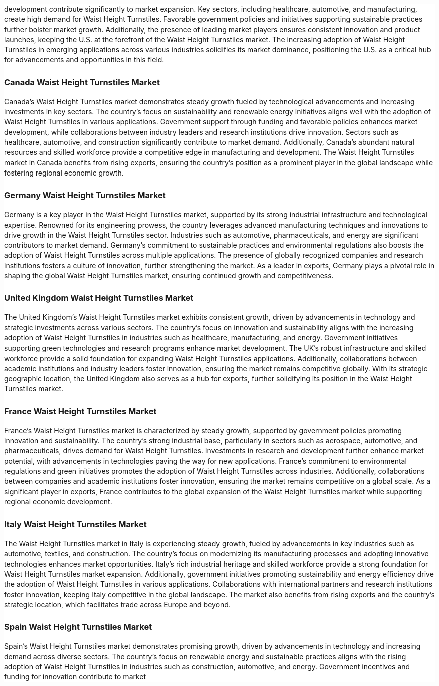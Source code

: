 development contribute significantly to market expansion. Key sectors, including healthcare, automotive, and manufacturing, create high demand for Waist Height Turnstiles. Favorable government policies and initiatives supporting sustainable practices further bolster market growth. Additionally, the presence of leading market players ensures consistent innovation and product launches, keeping the U.S. at the forefront of the Waist Height Turnstiles market. The increasing adoption of Waist Height Turnstiles in emerging applications across various industries solidifies its market dominance, positioning the U.S. as a critical hub for advancements and opportunities in this field.</p><h3>Canada Waist Height Turnstiles Market</h3><p>Canada&rsquo;s Waist Height Turnstiles market demonstrates steady growth fueled by technological advancements and increasing investments in key sectors. The country&rsquo;s focus on sustainability and renewable energy initiatives aligns well with the adoption of Waist Height Turnstiles in various applications. Government support through funding and favorable policies enhances market development, while collaborations between industry leaders and research institutions drive innovation. Sectors such as healthcare, automotive, and construction significantly contribute to market demand. Additionally, Canada&rsquo;s abundant natural resources and skilled workforce provide a competitive edge in manufacturing and development. The Waist Height Turnstiles market in Canada benefits from rising exports, ensuring the country&rsquo;s position as a prominent player in the global landscape while fostering regional economic growth.</p><h3>Germany Waist Height Turnstiles Market</h3><p>Germany is a key player in the Waist Height Turnstiles market, supported by its strong industrial infrastructure and technological expertise. Renowned for its engineering prowess, the country leverages advanced manufacturing techniques and innovations to drive growth in the Waist Height Turnstiles sector. Industries such as automotive, pharmaceuticals, and energy are significant contributors to market demand. Germany&rsquo;s commitment to sustainable practices and environmental regulations also boosts the adoption of Waist Height Turnstiles across multiple applications. The presence of globally recognized companies and research institutions fosters a culture of innovation, further strengthening the market. As a leader in exports, Germany plays a pivotal role in shaping the global Waist Height Turnstiles market, ensuring continued growth and competitiveness.</p><h3>United Kingdom Waist Height Turnstiles Market</h3><p>The United Kingdom&rsquo;s Waist Height Turnstiles market exhibits consistent growth, driven by advancements in technology and strategic investments across various sectors. The country&rsquo;s focus on innovation and sustainability aligns with the increasing adoption of Waist Height Turnstiles in industries such as healthcare, manufacturing, and energy. Government initiatives supporting green technologies and research programs enhance market development. The UK&rsquo;s robust infrastructure and skilled workforce provide a solid foundation for expanding Waist Height Turnstiles applications. Additionally, collaborations between academic institutions and industry leaders foster innovation, ensuring the market remains competitive globally. With its strategic geographic location, the United Kingdom also serves as a hub for exports, further solidifying its position in the Waist Height Turnstiles market.</p><h3>France Waist Height Turnstiles Market</h3><p>France&rsquo;s Waist Height Turnstiles market is characterized by steady growth, supported by government policies promoting innovation and sustainability. The country&rsquo;s strong industrial base, particularly in sectors such as aerospace, automotive, and pharmaceuticals, drives demand for Waist Height Turnstiles. Investments in research and development further enhance market potential, with advancements in technologies paving the way for new applications. France&rsquo;s commitment to environmental regulations and green initiatives promotes the adoption of Waist Height Turnstiles across industries. Additionally, collaborations between companies and academic institutions foster innovation, ensuring the market remains competitive on a global scale. As a significant player in exports, France contributes to the global expansion of the Waist Height Turnstiles market while supporting regional economic development.</p><h3>Italy Waist Height Turnstiles Market</h3><p>The Waist Height Turnstiles market in Italy is experiencing steady growth, fueled by advancements in key industries such as automotive, textiles, and construction. The country&rsquo;s focus on modernizing its manufacturing processes and adopting innovative technologies enhances market opportunities. Italy&rsquo;s rich industrial heritage and skilled workforce provide a strong foundation for Waist Height Turnstiles market expansion. Additionally, government initiatives promoting sustainability and energy efficiency drive the adoption of Waist Height Turnstiles in various applications. Collaborations with international partners and research institutions foster innovation, keeping Italy competitive in the global landscape. The market also benefits from rising exports and the country&rsquo;s strategic location, which facilitates trade across Europe and beyond.</p><h3>Spain Waist Height Turnstiles Market</h3><p>Spain&rsquo;s Waist Height Turnstiles market demonstrates promising growth, driven by advancements in technology and increasing demand across diverse sectors. The country&rsquo;s focus on renewable energy and sustainable practices aligns with the rising adoption of Waist Height Turnstiles in industries such as construction, automotive, and energy. Government incentives and funding for innovation contribute to market